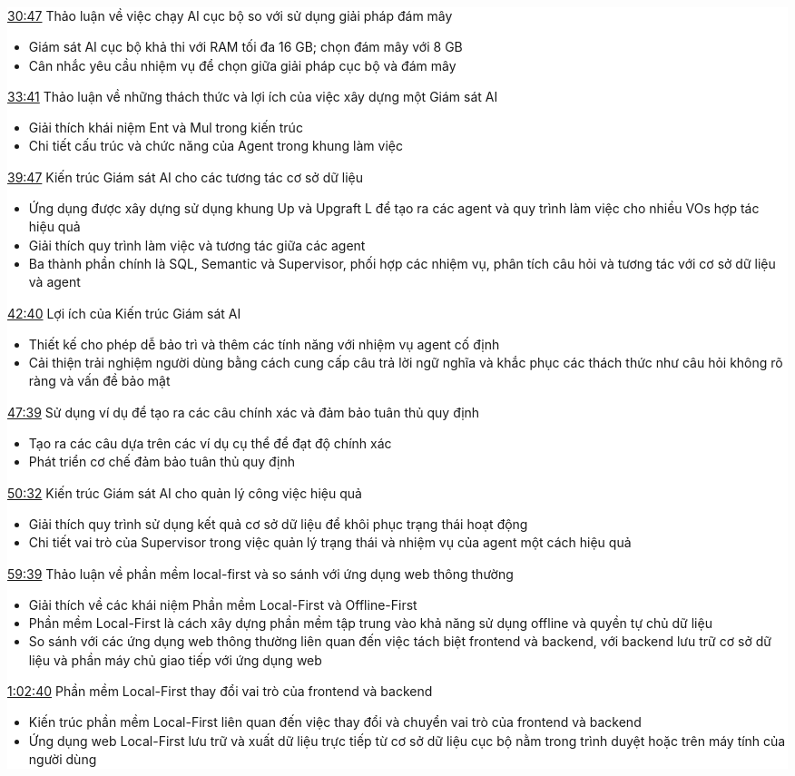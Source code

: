 [30:47](https://www.youtube.com/watch?v=fYEafaivExc&t=1847) Thảo luận về việc chạy AI cục bộ so với sử dụng giải pháp đám mây

- Giám sát AI cục bộ khả thi với RAM tối đa 16 GB; chọn đám mây với 8 GB
- Cân nhắc yêu cầu nhiệm vụ để chọn giữa giải pháp cục bộ và đám mây

<iframe width="560" height="315" src="https://www.youtube.com/embed/fYEafaivExc?si=yWtWQPcnFS8vKNGv&amp;start=1795" title="YouTube video player" frameborder="0" allow="accelerometer; autoplay; clipboard-write; encrypted-media; gyroscope; picture-in-picture; web-share" referrerpolicy="strict-origin-when-cross-origin" allowfullscreen></iframe>

[33:41](https://www.youtube.com/watch?v=fYEafaivExc&t=2021) Thảo luận về những thách thức và lợi ích của việc xây dựng một Giám sát AI

- Giải thích khái niệm Ent và Mul trong kiến trúc
- Chi tiết cấu trúc và chức năng của Agent trong khung làm việc

[39:47](https://www.youtube.com/watch?v=fYEafaivExc&t=2387) Kiến trúc Giám sát AI cho các tương tác cơ sở dữ liệu

- Ứng dụng được xây dựng sử dụng khung Up và Upgraft L để tạo ra các agent và quy trình làm việc cho nhiều VOs hợp tác hiệu quả
- Giải thích quy trình làm việc và tương tác giữa các agent
- Ba thành phần chính là SQL, Semantic và Supervisor, phối hợp các nhiệm vụ, phân tích câu hỏi và tương tác với cơ sở dữ liệu và agent

[42:40](https://www.youtube.com/watch?v=fYEafaivExc&t=2560) Lợi ích của Kiến trúc Giám sát AI

- Thiết kế cho phép dễ bảo trì và thêm các tính năng với nhiệm vụ agent cố định
- Cải thiện trải nghiệm người dùng bằng cách cung cấp câu trả lời ngữ nghĩa và khắc phục các thách thức như câu hỏi không rõ ràng và vấn đề bảo mật

[47:39](https://www.youtube.com/watch?v=fYEafaivExc&t=2859) Sử dụng ví dụ để tạo ra các câu chính xác và đảm bảo tuân thủ quy định

- Tạo ra các câu dựa trên các ví dụ cụ thể để đạt độ chính xác
- Phát triển cơ chế đảm bảo tuân thủ quy định

[50:32](https://www.youtube.com/watch?v=fYEafaivExc&t=3032) Kiến trúc Giám sát AI cho quản lý công việc hiệu quả

- Giải thích quy trình sử dụng kết quả cơ sở dữ liệu để khôi phục trạng thái hoạt động
- Chi tiết vai trò của Supervisor trong việc quản lý trạng thái và nhiệm vụ của agent một cách hiệu quả

[59:39](https://www.youtube.com/watch?v=fYEafaivExc&t=3579) Thảo luận về phần mềm local-first và so sánh với ứng dụng web thông thường

- Giải thích về các khái niệm Phần mềm Local-First và Offline-First
- Phần mềm Local-First là cách xây dựng phần mềm tập trung vào khả năng sử dụng offline và quyền tự chủ dữ liệu
- So sánh với các ứng dụng web thông thường liên quan đến việc tách biệt frontend và backend, với backend lưu trữ cơ sở dữ liệu và phần máy chủ giao tiếp với ứng dụng web

[1:02:40](https://www.youtube.com/watch?v=fYEafaivExc&t=3760) Phần mềm Local-First thay đổi vai trò của frontend và backend

- Kiến trúc phần mềm Local-First liên quan đến việc thay đổi và chuyển vai trò của frontend và backend
- Ứng dụng web Local-First lưu trữ và xuất dữ liệu trực tiếp từ cơ sở dữ liệu cục bộ nằm trong trình duyệt hoặc trên máy tính của người dùng
